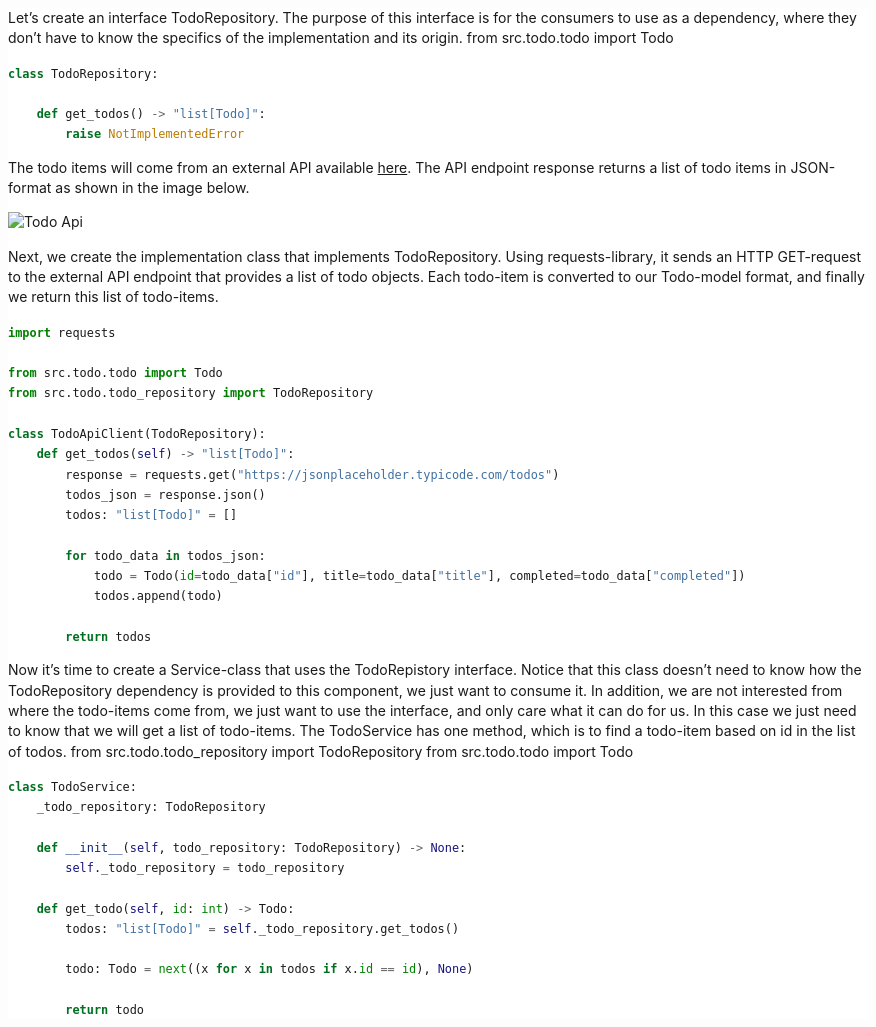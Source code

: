 Let’s create an interface TodoRepository. The purpose of this interface is for the consumers to use as a dependency, where they don’t have to know the specifics of the implementation and its origin.
from src.todo.todo import Todo
 
```python
class TodoRepository:
 
    def get_todos() -> "list[Todo]":
        raise NotImplementedError
```

The todo items will come from an external API available [here](https://jsonplaceholder.typicode.com/todos). The API endpoint response returns a list of todo items in JSON-format as shown in the image below.

![Todo Api](/img/todo-api.png "Todo Api")


Next, we create the implementation class that implements TodoRepository. Using requests-library, it sends an HTTP GET-request to the external API endpoint that provides a list of todo objects. Each todo-item is converted to our Todo-model format, and finally we return this list of todo-items.

```python
import requests
 
from src.todo.todo import Todo
from src.todo.todo_repository import TodoRepository
 
class TodoApiClient(TodoRepository):
    def get_todos(self) -> "list[Todo]":
        response = requests.get("https://jsonplaceholder.typicode.com/todos") 
        todos_json = response.json()
        todos: "list[Todo]" = []
 
        for todo_data in todos_json:
            todo = Todo(id=todo_data["id"], title=todo_data["title"], completed=todo_data["completed"])
            todos.append(todo)
 
        return todos
```

Now it’s time to create a Service-class that uses the TodoRepistory interface. Notice that this class doesn’t need to know how the TodoRepository dependency is provided to this component, we just want to consume it. In addition, we are not interested from where the todo-items come from, we just want to use the interface, and only care what it can do for us. In this case we just need to know that we will get a list of todo-items. The TodoService has one method, which is to find a todo-item based on id in the list of todos.
from src.todo.todo_repository import TodoRepository
from src.todo.todo import Todo
 
```python
class TodoService:
    _todo_repository: TodoRepository
 
    def __init__(self, todo_repository: TodoRepository) -> None:
        self._todo_repository = todo_repository
 
    def get_todo(self, id: int) -> Todo:
        todos: "list[Todo]" = self._todo_repository.get_todos()
     
        todo: Todo = next((x for x in todos if x.id == id), None)
 
        return todo
```
